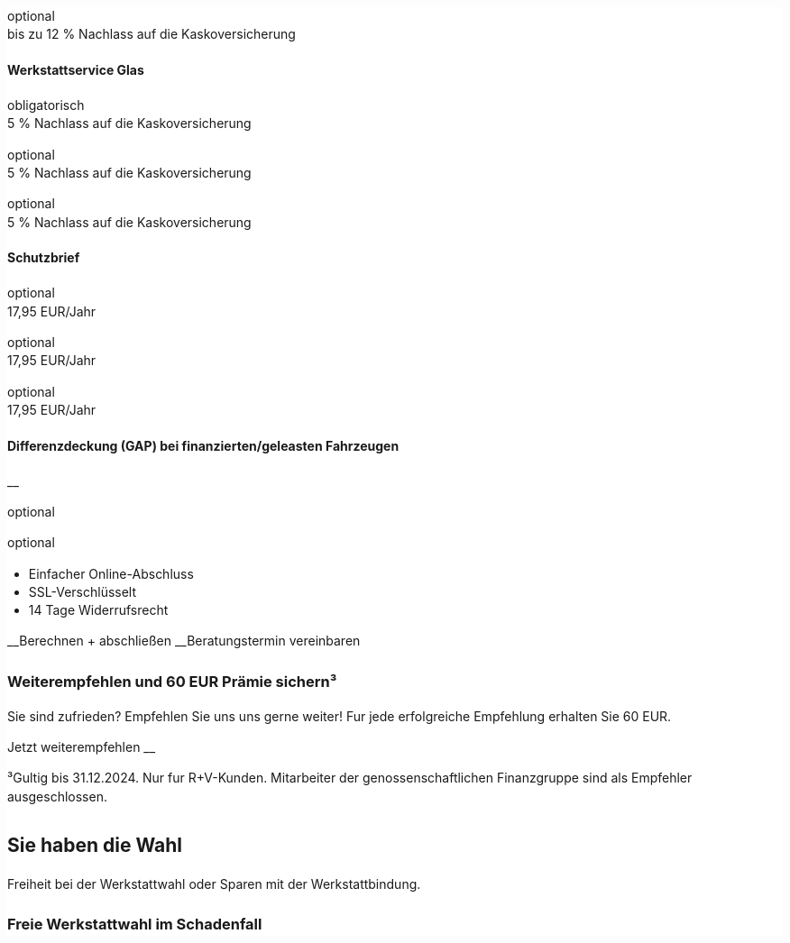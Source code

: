 optional  
bis zu 12 % Nach­lass auf die Kaskover­sicherung

####  Werkstattservice Glas

obligatorisch  
5 % Nach­lass auf die Kaskover­sicherung

optional  
5 % Nach­lass auf die Kaskover­sicherung

optional  
5 % Nach­lass auf die Kaskover­sicherung

####  Schutzbrief

optional  
17,95 EUR/Jahr

optional  
17,95 EUR/Jahr

optional  
17,95 EUR/Jahr

####  Differenzdeckung (GAP) bei finanzierten/geleasten Fahrzeugen

__

optional

optional

  * Einfacher Online-Abschluss
  * SSL-Verschlüsselt
  * 14 Tage Widerrufsrecht

__Berechnen + abschließen __Beratungstermin vereinbaren

### Weiterempfehlen und 60 EUR Prämie sichern³

Sie sind zufrieden? Empfehlen Sie uns uns gerne weiter! Fur jede erfolgreiche
Empfehlung erhalten Sie 60 EUR.

Jetzt weiterempfehlen __

³Gultig bis 31.12.2024. Nur fur R+V-Kunden. Mitarbeiter der
genossenschaftlichen Finanzgruppe sind als Empfehler ausgeschlossen.



##  Sie haben die Wahl

Freiheit bei der Werkstattwahl oder Sparen mit der Werkstattbindung.

  

### Freie Werkstattwahl im Schadenfall
